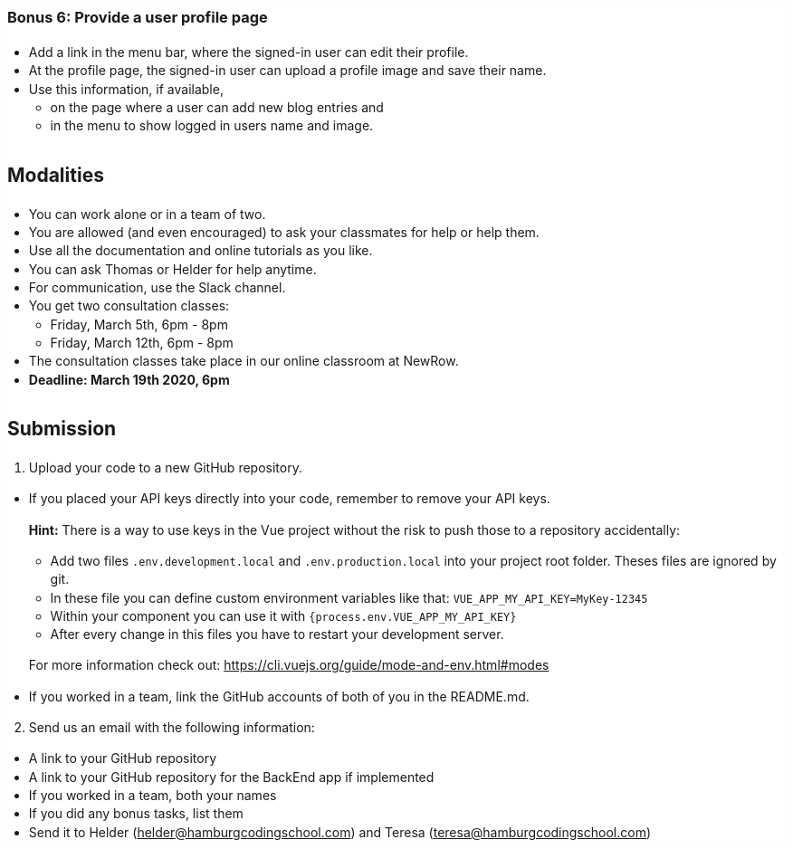 
### Bonus 6: Provide a user profile page

- Add a link in the menu bar, where the signed-in user can edit their profile.
- At the profile page, the signed-in user can upload a profile image and save their name.
- Use this information, if available,
  - on the page where a user can add new blog entries and
  - in the menu to show logged in users name and image.

## Modalities

- You can work alone or in a team of two.
- You are allowed (and even encouraged) to ask your classmates for help or help them.
- Use all the documentation and online tutorials as you like.
- You can ask Thomas or Helder for help anytime.
- For communication, use the Slack channel.
- You get two consultation classes:
  - Friday, March 5th, 6pm - 8pm
  - Friday, March 12th, 6pm - 8pm
- The consultation classes take place in our online classroom at NewRow.
- **Deadline: March 19th 2020, 6pm**


## Submission

1. Upload your code to a new GitHub repository.
  - If you placed your API keys directly into your code, remember to remove your API keys.

    **Hint:**
    There is a way to use keys in the Vue project without the risk to push those to a repository accidentally:

      - Add two files `.env.development.local` and `.env.production.local` into your project root folder. Theses files are ignored by git.
      - In these file you can define custom environment variables like that: `VUE_APP_MY_API_KEY=MyKey-12345`
      - Within your component you can use it with `{process.env.VUE_APP_MY_API_KEY}`
      - After every change in this files you have to restart your development server.

      For more information check out: https://cli.vuejs.org/guide/mode-and-env.html#modes

  - If you worked in a team, link the GitHub accounts of both of you in the README.md.

2. Send us an email with the following information:
  - A link to your GitHub repository
  - A link to your GitHub repository for the BackEnd app if implemented  
  - If you worked in a team, both your names
  - If you did any bonus tasks, list them
  - Send it to Helder (helder@hamburgcodingschool.com) and Teresa (teresa@hamburgcodingschool.com)
